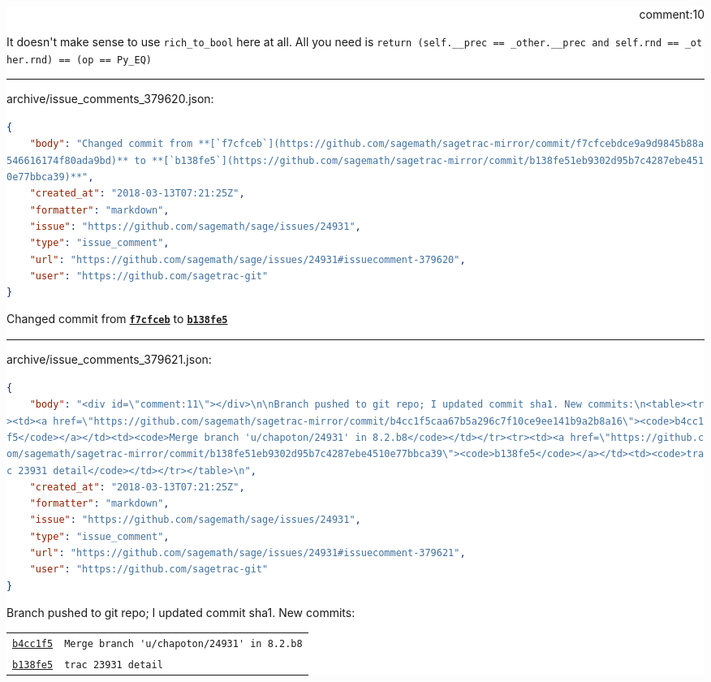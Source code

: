 <div id="comment:10" align="right">comment:10</div>

It doesn't make sense to use `rich_to_bool` here at all.  All you need is 
`return (self.__prec == _other.__prec and self.rnd == _other.rnd) == (op == Py_EQ)`



---

archive/issue_comments_379620.json:
```json
{
    "body": "Changed commit from **[`f7cfceb`](https://github.com/sagemath/sagetrac-mirror/commit/f7cfcebdce9a9d9845b88a546616174f80ada9bd)** to **[`b138fe5`](https://github.com/sagemath/sagetrac-mirror/commit/b138fe51eb9302d95b7c4287ebe4510e77bbca39)**",
    "created_at": "2018-03-13T07:21:25Z",
    "formatter": "markdown",
    "issue": "https://github.com/sagemath/sage/issues/24931",
    "type": "issue_comment",
    "url": "https://github.com/sagemath/sage/issues/24931#issuecomment-379620",
    "user": "https://github.com/sagetrac-git"
}
```

Changed commit from **[`f7cfceb`](https://github.com/sagemath/sagetrac-mirror/commit/f7cfcebdce9a9d9845b88a546616174f80ada9bd)** to **[`b138fe5`](https://github.com/sagemath/sagetrac-mirror/commit/b138fe51eb9302d95b7c4287ebe4510e77bbca39)**



---

archive/issue_comments_379621.json:
```json
{
    "body": "<div id=\"comment:11\"></div>\n\nBranch pushed to git repo; I updated commit sha1. New commits:\n<table><tr><td><a href=\"https://github.com/sagemath/sagetrac-mirror/commit/b4cc1f5caa67b5a296c7f10ce9ee141b9a2b8a16\"><code>b4cc1f5</code></a></td><td><code>Merge branch 'u/chapoton/24931' in 8.2.b8</code></td></tr><tr><td><a href=\"https://github.com/sagemath/sagetrac-mirror/commit/b138fe51eb9302d95b7c4287ebe4510e77bbca39\"><code>b138fe5</code></a></td><td><code>trac 23931 detail</code></td></tr></table>\n",
    "created_at": "2018-03-13T07:21:25Z",
    "formatter": "markdown",
    "issue": "https://github.com/sagemath/sage/issues/24931",
    "type": "issue_comment",
    "url": "https://github.com/sagemath/sage/issues/24931#issuecomment-379621",
    "user": "https://github.com/sagetrac-git"
}
```

<div id="comment:11"></div>

Branch pushed to git repo; I updated commit sha1. New commits:
<table><tr><td><a href="https://github.com/sagemath/sagetrac-mirror/commit/b4cc1f5caa67b5a296c7f10ce9ee141b9a2b8a16"><code>b4cc1f5</code></a></td><td><code>Merge branch 'u/chapoton/24931' in 8.2.b8</code></td></tr><tr><td><a href="https://github.com/sagemath/sagetrac-mirror/commit/b138fe51eb9302d95b7c4287ebe4510e77bbca39"><code>b138fe5</code></a></td><td><code>trac 23931 detail</code></td></tr></table>
